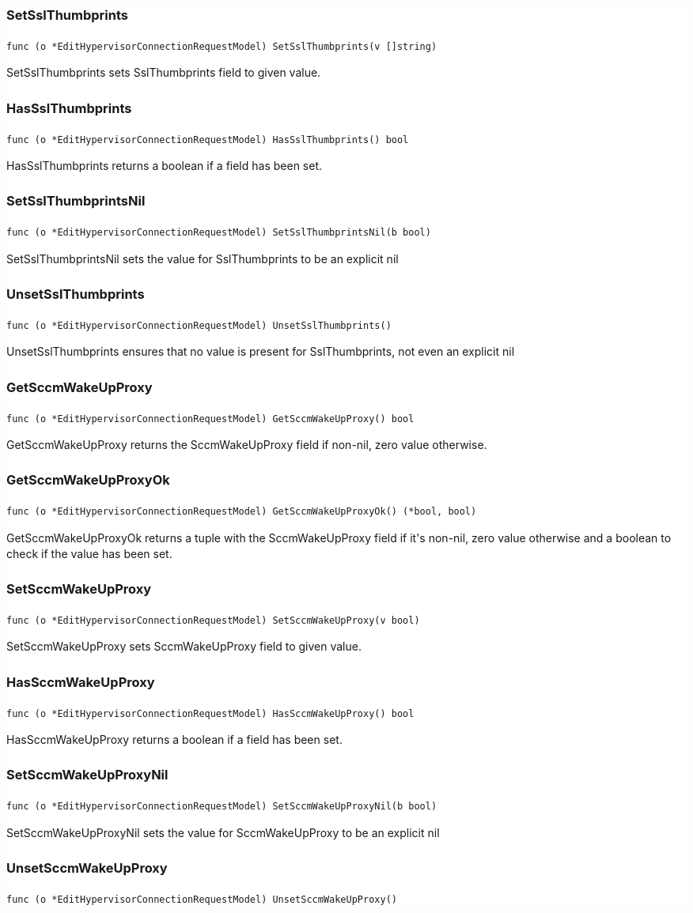 ### SetSslThumbprints

`func (o *EditHypervisorConnectionRequestModel) SetSslThumbprints(v []string)`

SetSslThumbprints sets SslThumbprints field to given value.

### HasSslThumbprints

`func (o *EditHypervisorConnectionRequestModel) HasSslThumbprints() bool`

HasSslThumbprints returns a boolean if a field has been set.

### SetSslThumbprintsNil

`func (o *EditHypervisorConnectionRequestModel) SetSslThumbprintsNil(b bool)`

 SetSslThumbprintsNil sets the value for SslThumbprints to be an explicit nil

### UnsetSslThumbprints
`func (o *EditHypervisorConnectionRequestModel) UnsetSslThumbprints()`

UnsetSslThumbprints ensures that no value is present for SslThumbprints, not even an explicit nil
### GetSccmWakeUpProxy

`func (o *EditHypervisorConnectionRequestModel) GetSccmWakeUpProxy() bool`

GetSccmWakeUpProxy returns the SccmWakeUpProxy field if non-nil, zero value otherwise.

### GetSccmWakeUpProxyOk

`func (o *EditHypervisorConnectionRequestModel) GetSccmWakeUpProxyOk() (*bool, bool)`

GetSccmWakeUpProxyOk returns a tuple with the SccmWakeUpProxy field if it's non-nil, zero value otherwise
and a boolean to check if the value has been set.

### SetSccmWakeUpProxy

`func (o *EditHypervisorConnectionRequestModel) SetSccmWakeUpProxy(v bool)`

SetSccmWakeUpProxy sets SccmWakeUpProxy field to given value.

### HasSccmWakeUpProxy

`func (o *EditHypervisorConnectionRequestModel) HasSccmWakeUpProxy() bool`

HasSccmWakeUpProxy returns a boolean if a field has been set.

### SetSccmWakeUpProxyNil

`func (o *EditHypervisorConnectionRequestModel) SetSccmWakeUpProxyNil(b bool)`

 SetSccmWakeUpProxyNil sets the value for SccmWakeUpProxy to be an explicit nil

### UnsetSccmWakeUpProxy
`func (o *EditHypervisorConnectionRequestModel) UnsetSccmWakeUpProxy()`
